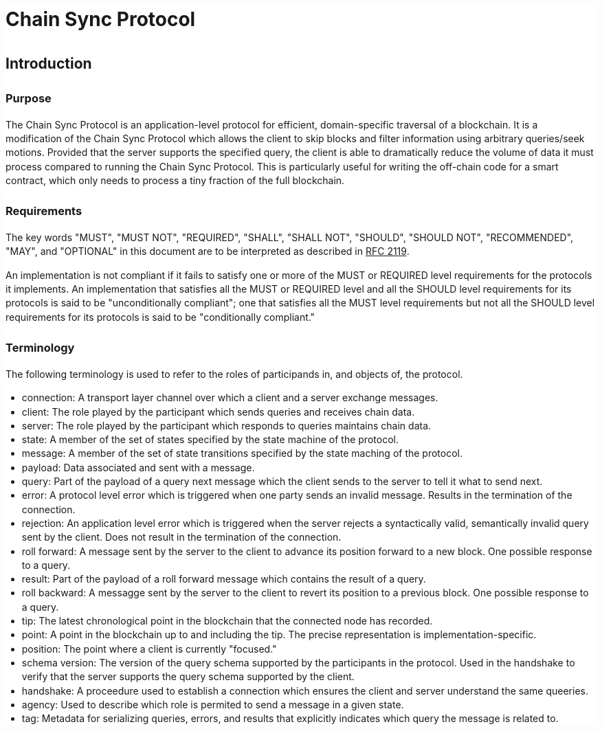 # Chain Sync Protocol

## Introduction

### Purpose

The Chain Sync Protocol is an application-level protocol for efficient,
domain-specific traversal of a blockchain. It is a modification of the Chain
Sync Protocol which allows the client to skip blocks and filter information
using arbitrary queries/seek motions. Provided that the server supports the
specified query, the client is able to dramatically reduce the volume of data it
must process compared to running the Chain Sync Protocol. This is particularly
useful for writing the off-chain code for a smart contract, which only needs to
process a tiny fraction of the full blockchain.

### Requirements

The key words "MUST", "MUST NOT", "REQUIRED", "SHALL", "SHALL NOT", "SHOULD",
"SHOULD NOT", "RECOMMENDED", "MAY", and "OPTIONAL" in this document are to be
interpreted as described in [RFC 2119](https://datatracker.ietf.org/doc/html/rfc2119).

An implementation is not compliant if it fails to satisfy one or more of the
MUST or REQUIRED level requirements for the protocols it implements. An
implementation that satisfies all the MUST or REQUIRED level and all the SHOULD
level requirements for its protocols is said to be "unconditionally compliant";
one that satisfies all the MUST level requirements but not all the SHOULD level
requirements for its protocols is said to be "conditionally compliant."

### Terminology

The following terminology is used to refer to the roles of participands in, and
objects of, the protocol.

- connection: A transport layer channel over which a client and a server exchange messages.
- client: The role played by the participant which sends queries and receives chain data.
- server: The role played by the participant which responds to queries maintains chain data.
- state: A member of the set of states specified by the state machine of the protocol.
- message: A member of the set of state transitions specified by the state maching of the protocol.
- payload: Data associated and sent with a message.
- query: Part of the payload of a query next message which the client sends to the server to tell it what to send next.
- error: A protocol level error which is triggered when one party sends an invalid message. Results in the termination of the connection.
- rejection: An application level error which is triggered when the server rejects a syntactically valid, semantically invalid query sent by the client. Does not result in the termination of the connection.
- roll forward: A message sent by the server to the client to advance its position forward to a new block. One possible response to a query.
- result: Part of the payload of a roll forward message which contains the result of a query.
- roll backward: A messagge sent by the server to the client to revert its position to a previous block. One possible response to a query.
- tip: The latest chronological point in the blockchain that the connected node has recorded.
- point: A point in the blockchain up to and including the tip. The precise representation is implementation-specific.
- position: The point where a client is currently "focused."
- schema version: The version of the query schema supported by the participants in the protocol. Used in the handshake to verify that the server supports the query schema supported by the client.
- handshake: A proceedure used to establish a connection which ensures the client and server understand the same queeries.
- agency: Used to describe which role is permited to send a message in a given state.
- tag: Metadata for serializing queries, errors, and results that explicitly indicates which query the message is related to.
